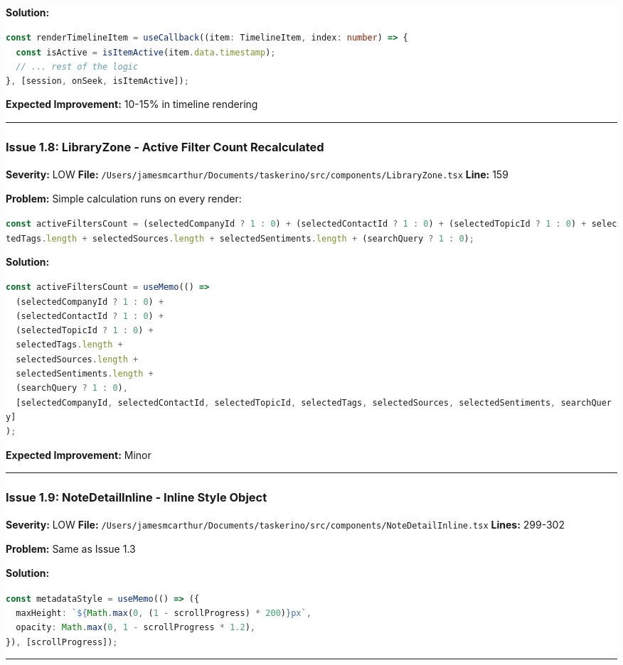 **Solution:**
```typescript
const renderTimelineItem = useCallback((item: TimelineItem, index: number) => {
  const isActive = isItemActive(item.data.timestamp);
  // ... rest of the logic
}, [session, onSeek, isItemActive]);
```

**Expected Improvement:** 10-15% in timeline rendering

---

### Issue 1.8: LibraryZone - Active Filter Count Recalculated
**Severity:** LOW
**File:** `/Users/jamesmcarthur/Documents/taskerino/src/components/LibraryZone.tsx`
**Line:** 159

**Problem:**
Simple calculation runs on every render:

```typescript
const activeFiltersCount = (selectedCompanyId ? 1 : 0) + (selectedContactId ? 1 : 0) + (selectedTopicId ? 1 : 0) + selectedTags.length + selectedSources.length + selectedSentiments.length + (searchQuery ? 1 : 0);
```

**Solution:**
```typescript
const activeFiltersCount = useMemo(() =>
  (selectedCompanyId ? 1 : 0) +
  (selectedContactId ? 1 : 0) +
  (selectedTopicId ? 1 : 0) +
  selectedTags.length +
  selectedSources.length +
  selectedSentiments.length +
  (searchQuery ? 1 : 0),
  [selectedCompanyId, selectedContactId, selectedTopicId, selectedTags, selectedSources, selectedSentiments, searchQuery]
);
```

**Expected Improvement:** Minor

---

### Issue 1.9: NoteDetailInline - Inline Style Object
**Severity:** LOW
**File:** `/Users/jamesmcarthur/Documents/taskerino/src/components/NoteDetailInline.tsx`
**Lines:** 299-302

**Problem:**
Same as Issue 1.3

**Solution:**
```typescript
const metadataStyle = useMemo(() => ({
  maxHeight: `${Math.max(0, (1 - scrollProgress) * 200)}px`,
  opacity: Math.max(0, 1 - scrollProgress * 1.2),
}), [scrollProgress]);
```

---